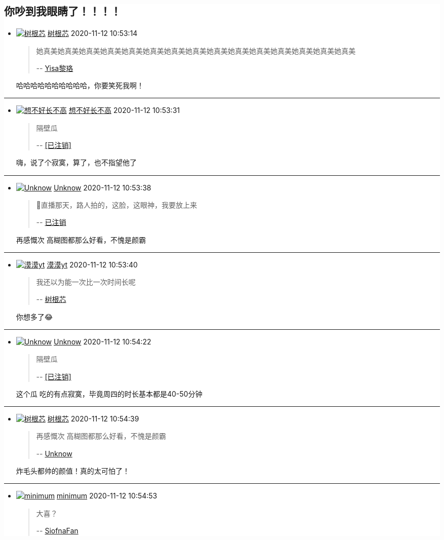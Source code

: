   你吵到我眼睛了！！！！  
---
* [![树根芯](../../image/icon/u150517926-1.jpg)](https://www.douban.com/people/150517926/)    [树根芯](https://www.douban.com/people/150517926/)    2020-11-12 10:53:14  
  >她真美她真美她真美她真美她真美她真美她真美她真美她真美她真美她真美她真美她真美她真美她真美  
  >
  >-- [Yisa黎珞](https://www.douban.com/people/217273308/)  
  
  哈哈哈哈哈哈哈哈哈哈，你要笑死我啊！  
---
* [![想不好长不高](../../image/icon/u4098918-4.jpg)](https://www.douban.com/people/4098918/)    [想不好长不高](https://www.douban.com/people/4098918/)    2020-11-12 10:53:31  
  >隔壁瓜  
  >
  >-- [[已注销]](https://www.douban.com/people/219008874/)  
  
  嗨，说了个寂寞，算了，也不指望他了  
---
* [![Unknow](../../image/icon/u219306324-4.jpg)](https://www.douban.com/people/219306324/)    [Unknow](https://www.douban.com/people/219306324/)    2020-11-12 10:53:38  
  >🐨直播那天，路人拍的，这脸，这眼神，我要放上来  
  >
  >-- [已注销](https://www.douban.com/people/187860590/)  
  
  再感慨次 高糊图都那么好看，不愧是颜霸  
---
* [![漠漠yt](../../image/icon/u223048792-1.jpg)](https://www.douban.com/people/223048792/)    [漠漠yt](https://www.douban.com/people/223048792/)    2020-11-12 10:53:40  
  >我还以为能一次比一次时间长呢  
  >
  >-- [树根芯](https://www.douban.com/people/150517926/)  
  
  你想多了😂  
---
* [![Unknow](../../image/icon/u219306324-4.jpg)](https://www.douban.com/people/219306324/)    [Unknow](https://www.douban.com/people/219306324/)    2020-11-12 10:54:22  
  >隔壁瓜  
  >
  >-- [[已注销]](https://www.douban.com/people/219008874/)  
  
  这个瓜 吃的有点寂寞，毕竟周四的时长基本都是40-50分钟  
---
* [![树根芯](../../image/icon/u150517926-1.jpg)](https://www.douban.com/people/150517926/)    [树根芯](https://www.douban.com/people/150517926/)    2020-11-12 10:54:39  
  >再感慨次 高糊图都那么好看，不愧是颜霸  
  >
  >-- [Unknow](https://www.douban.com/people/219306324/)  
  
  炸毛头都帅的颜值！真的太可怕了！  
---
* [![minimum](../../image/icon/u218236166-1.jpg)](https://www.douban.com/people/218236166/)    [minimum](https://www.douban.com/people/218236166/)    2020-11-12 10:54:53  
  >大喜？  
  >
  >-- [SiofnaFan](https://www.douban.com/people/180076918/)  
  